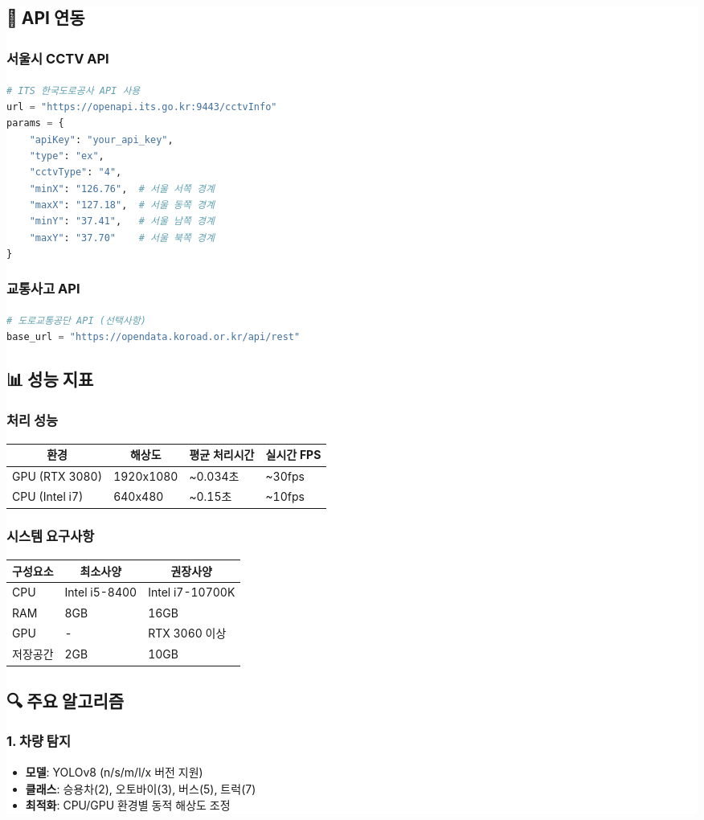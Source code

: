 ## 🔧 API 연동

### 서울시 CCTV API

```python
# ITS 한국도로공사 API 사용
url = "https://openapi.its.go.kr:9443/cctvInfo"
params = {
    "apiKey": "your_api_key",
    "type": "ex",
    "cctvType": "4",
    "minX": "126.76",  # 서울 서쪽 경계
    "maxX": "127.18",  # 서울 동쪽 경계
    "minY": "37.41",   # 서울 남쪽 경계
    "maxY": "37.70"    # 서울 북쪽 경계
}
```

### 교통사고 API

```python
# 도로교통공단 API (선택사항)
base_url = "https://opendata.koroad.or.kr/api/rest"
```

## 📊 성능 지표

### 처리 성능

| 환경 | 해상도 | 평균 처리시간 | 실시간 FPS |
|------|--------|---------------|------------|
| GPU (RTX 3080) | 1920x1080 | ~0.034초 | ~30fps |
| CPU (Intel i7) | 640x480 | ~0.15초 | ~10fps |

### 시스템 요구사항

| 구성요소 | 최소사양 | 권장사양 |
|----------|----------|----------|
| CPU | Intel i5-8400 | Intel i7-10700K |
| RAM | 8GB | 16GB |
| GPU | - | RTX 3060 이상 |
| 저장공간 | 2GB | 10GB |

## 🔍 주요 알고리즘

### 1. 차량 탐지
- **모델**: YOLOv8 (n/s/m/l/x 버전 지원)
- **클래스**: 승용차(2), 오토바이(3), 버스(5), 트럭(7)
- **최적화**: CPU/GPU 환경별 동적 해상도 조정
